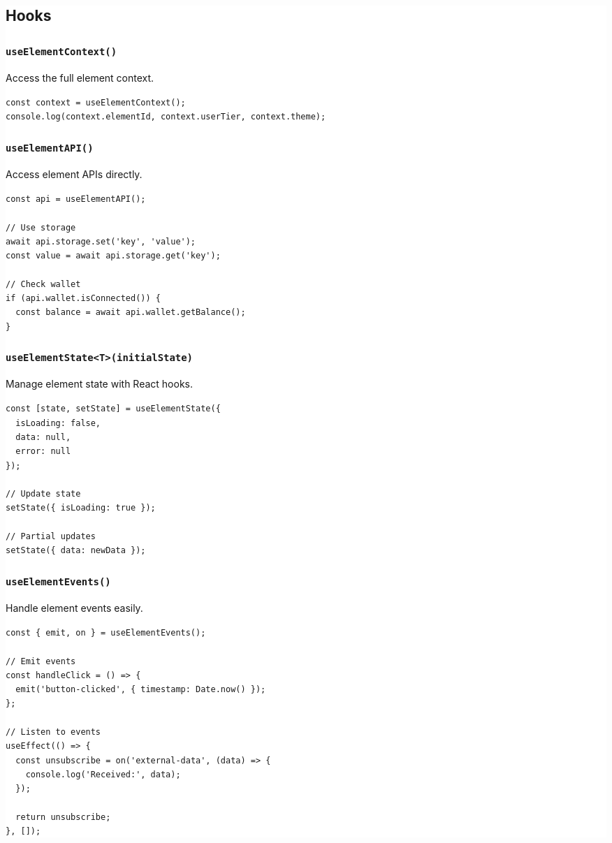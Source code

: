 ## Hooks

### `useElementContext()`

Access the full element context.

```tsx
const context = useElementContext();
console.log(context.elementId, context.userTier, context.theme);
```

### `useElementAPI()`

Access element APIs directly.

```tsx
const api = useElementAPI();

// Use storage
await api.storage.set('key', 'value');
const value = await api.storage.get('key');

// Check wallet
if (api.wallet.isConnected()) {
  const balance = await api.wallet.getBalance();
}
```

### `useElementState<T>(initialState)`

Manage element state with React hooks.

```tsx
const [state, setState] = useElementState({
  isLoading: false,
  data: null,
  error: null
});

// Update state
setState({ isLoading: true });

// Partial updates
setState({ data: newData });
```

### `useElementEvents()`

Handle element events easily.

```tsx
const { emit, on } = useElementEvents();

// Emit events
const handleClick = () => {
  emit('button-clicked', { timestamp: Date.now() });
};

// Listen to events
useEffect(() => {
  const unsubscribe = on('external-data', (data) => {
    console.log('Received:', data);
  });
  
  return unsubscribe;
}, []);
```